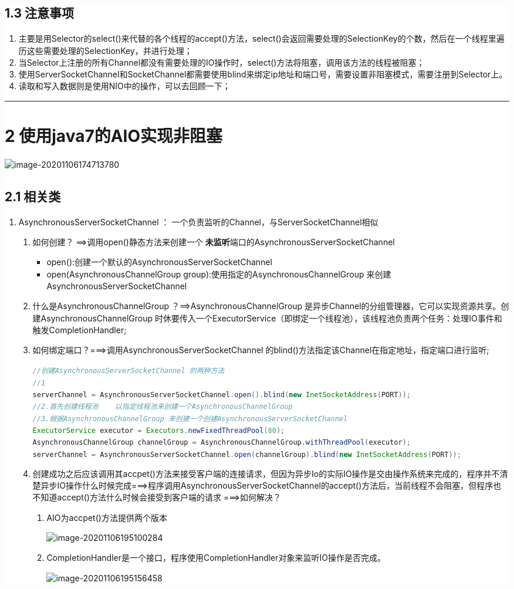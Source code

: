 
## 1.3 注意事项

1. 主要是用Selector的select()来代替的各个线程的accept()方法，select()会返回需要处理的SelectionKey的个数，然后在一个线程里遍历这些需要处理的SelectionKey，并进行处理；
2. 当Selector上注册的所有Channel都没有需要处理的IO操作时，select()方法将阻塞，调用该方法的线程被阻塞；
3. 使用ServerSocketChannel和SocketChannel都需要使用blind来绑定ip地址和端口号，需要设置非阻塞模式，需要注册到Selector上。
4. 读取和写入数据则是使用NIO中的操作，可以去回顾一下；

---

# 2 使用java7的AIO实现非阻塞

![image-20201106174713780](C:\Users\zdp\AppData\Roaming\Typora\typora-user-images\image-20201106174713780.png)



## 2.1 相关类

1. AsynchronousServerSocketChannel ： 一个负责监听的Channel，与ServerSocketChannel相似

   1. 如何创建？ ==>调用open()静态方法来创建一个 **未监听**端口的AsynchronousServerSocketChannel 

      - open():创建一个默认的AsynchronousServerSocketChannel 
      - open(AsynchronousChannelGroup group):使用指定的AsynchronousChannelGroup  来创建AsynchronousServerSocketChannel 

   2. 什么是AsynchronousChannelGroup ？==>AsynchronousChannelGroup 是异步Channel的分组管理器，它可以实现资源共享。创建AsynchronousChannelGroup 时休要传入一个ExecutorService（即绑定一个线程池），该线程池负责两个任务：处理IO事件和触发CompletionHandler;

   3. 如何绑定端口？===>调用AsynchronousServerSocketChannel 的blind()方法指定该Channel在指定地址，指定端口进行监听;

      ```java
      //创建AsynchronousServerSocketChannel 的两种方法
      //1
      serverChannel = AsynchronousServerSocketChannel.open().blind(new InetSocketAddress(PORT));
      //2.首先创建线程池    以指定线程池来创建一个AsynchronousChannelGroup  
      //3.根据AsynchronousChannelGroup 来创建一个创建AsynchronousServerSocketChannel
      ExecutorService executor = Executors.newFixedThreadPool(80);
      AsynchronousChannelGroup channelGroup = AsynchronousChannelGroup.withThreadPool(executor);
      serverChannel = AsynchronousServerSocketChannel.open(channelGroup).blind(new InetSocketAddress(PORT));
      ```

   4. 创建成功之后应该调用其accpet()方法来接受客户端的连接请求，但因为异步Io的实际IO操作是交由操作系统来完成的，程序并不清楚异步IO操作什么时候完成===>程序调用AsynchronousServerSocketChannel的accept()方法后，当前线程不会阻塞，但程序也不知道accept()方法什么时候会接受到客户端的请求 ===>如何解决？

      1. AIO为accpet()方法提供两个版本

         ![image-20201106195100284](C:\Users\zdp\AppData\Roaming\Typora\typora-user-images\image-20201106195100284.png)

      2. CompletionHandler是一个接口，程序使用CompletionHandler对象来监听IO操作是否完成。

         ![image-20201106195156458](C:\Users\zdp\AppData\Roaming\Typora\typora-user-images\image-20201106195156458.png)
